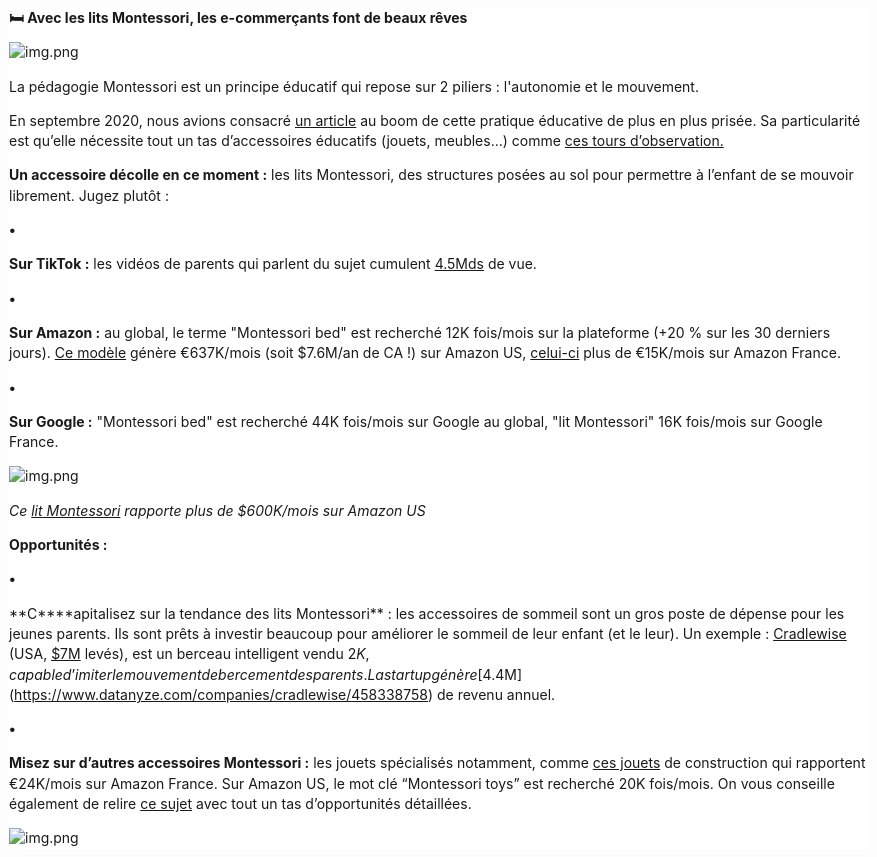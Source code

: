 **🛏️ Avec les lits Montessori, les e-commerçants font de beaux rêves**

![img.png](https://mcusercontent.com/bf57291e7873c25f0d0dd44df/images/b9b7db95-eb55-a44d-0da7-ee74cc6c16ba.png)

La pédagogie Montessori est un principe éducatif qui repose sur 2 piliers : l'autonomie et le mouvement.

En septembre 2020, nous avions consacré [un article](https://www.themagma.co/newsletters/23/) au boom de cette pratique éducative de plus en plus prisée. Sa particularité est qu’elle nécessite tout un tas d’accessoires éducatifs (jouets, meubles…) comme [ces tours d’observation.](https://www.google.fr/search?q=tour+d%27observation+montessori)

**Un accessoire décolle en ce moment :** les lits Montessori, des structures posées au sol pour permettre à l’enfant de se mouvoir librement. Jugez plutôt :

**•**

**Sur TikTok :** les vidéos de parents qui parlent du sujet cumulent [4.5Mds](https://www.tiktok.com/discover/montessori-bed?lang=en) de vue.

**•**

**Sur Amazon :** au global, le terme "Montessori bed" est recherché 12K fois/mois sur la plateforme (+20 % sur les 30 derniers jours). [Ce modèle](https://www.amazon.com/dp/B0BPV6K67Q) génère €637K/mois (soit $7.6M/an de CA !) sur Amazon US, [celui-ci](https://www.amazon.fr/dp/B09TS5FW28) plus de €15K/mois sur Amazon France.

**•**

**Sur Google :** "Montessori bed" est recherché 44K fois/mois sur Google au global, "lit Montessori" 16K fois/mois sur Google France.

![img.png](https://mcusercontent.com/bf57291e7873c25f0d0dd44df/images/942c2fb8-1e32-166f-8fec-2a2a4bcf91d3.png)

_Ce [lit Montessori](https://www.amazon.com/dp/B0BPV6K67Q) rapporte plus de $600K/mois sur Amazon US_

**Opportunités :**

**•**

**C\*\***apitalisez sur la tendance des lits Montessori\*\* : les accessoires de sommeil sont un gros poste de dépense pour les jeunes parents. Ils sont prêts à investir beaucoup pour améliorer le sommeil de leur enfant (et le leur). Un exemple : [Cradlewise](https://twitter.us15.list-manage.com/track/click?u=bf57291e7873c25f0d0dd44df&id=72fe4c65c5&e=9b34a43a14) (USA, [$7M](https://twitter.us15.list-manage.com/track/click?u=bf57291e7873c25f0d0dd44df&id=b1921d2d36&e=9b34a43a14) levés), est un berceau intelligent vendu $2K, capable d’imiter le mouvement de bercement des parents. La startup génère [$4.4M](https://www.datanyze.com/companies/cradlewise/458338758) de revenu annuel.

**•**

**Misez sur d’autres accessoires Montessori :** les jouets spécialisés notamment, comme [ces jouets](https://www.amazon.fr/dp/B0BN58PZ98) de construction qui rapportent €24K/mois sur Amazon France. Sur Amazon US, le mot clé “Montessori toys” est recherché 20K fois/mois. On vous conseille également de relire [ce sujet](https://www.themagma.co/signaux-faibles/depuis-le-confinement-les-jeunes-parents-semblent-fous-de-leducation-montessori/) avec tout un tas d’opportunités détaillées.

![img.png](https://mcusercontent.com/bf57291e7873c25f0d0dd44df/images/371dbcc4-164f-46ac-e9e2-9a1f586f3631.png)
